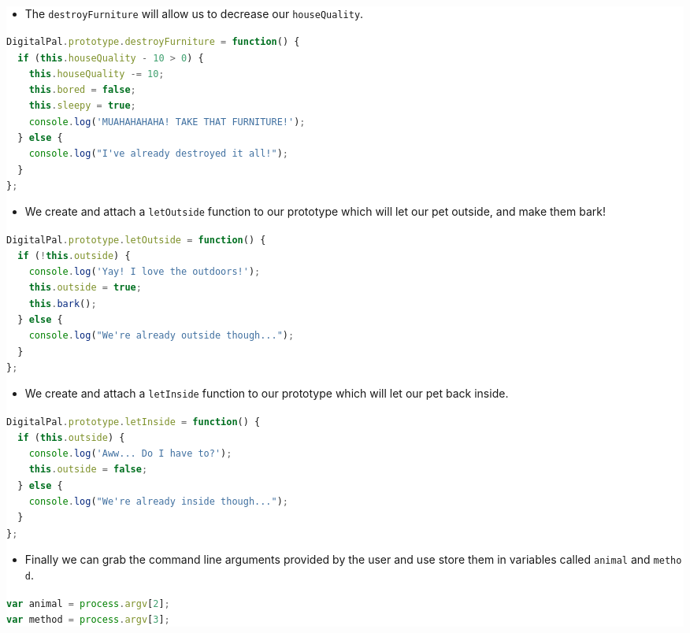   - The `destroyFurniture` will allow us to decrease our `houseQuality`.

  ```js
  DigitalPal.prototype.destroyFurniture = function() {
    if (this.houseQuality - 10 > 0) {
      this.houseQuality -= 10;
      this.bored = false;
      this.sleepy = true;
      console.log('MUAHAHAHAHA! TAKE THAT FURNITURE!');
    } else {
      console.log("I've already destroyed it all!");
    }
  };
  ```

  - We create and attach a `letOutside` function to our prototype which will let our pet outside, and make them bark!

  ```js
  DigitalPal.prototype.letOutside = function() {
    if (!this.outside) {
      console.log('Yay! I love the outdoors!');
      this.outside = true;
      this.bark();
    } else {
      console.log("We're already outside though...");
    }
  };
  ```

  - We create and attach a `letInside` function to our prototype which will let our pet back inside.

  ```js
  DigitalPal.prototype.letInside = function() {
    if (this.outside) {
      console.log('Aww... Do I have to?');
      this.outside = false;
    } else {
      console.log("We're already inside though...");
    }
  };
  ```

  - Finally we can grab the command line arguments provided by the user and use store them in variables called `animal` and `method`.

  ```js
  var animal = process.argv[2];
  var method = process.argv[3];
  ```

